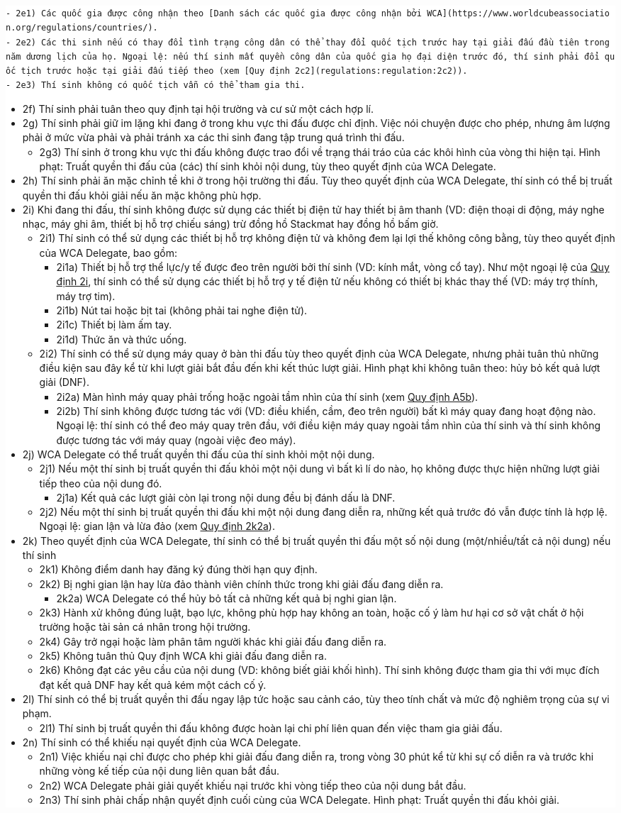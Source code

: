     - 2e1) Các quốc gia được công nhận theo [Danh sách các quốc gia được công nhận bởi WCA](https://www.worldcubeassociation.org/regulations/countries/).
    - 2e2) Các thi sinh nếu có thay đổi tình trạng công dân có thể thay đổi quốc tịch trước hay tại giải đấu đầu tiên trong năm dương lịch của họ. Ngoại lệ: nếu thí sinh mất quyền công dân của quốc gia họ đại diện trước đó, thí sinh phải đổi quốc tịch trước hoặc tại giải đấu tiếp theo (xem [Quy định 2c2](regulations:regulation:2c2)).
    - 2e3) Thí sinh không có quốc tịch vẫn có thể tham gia thi.
- 2f) Thí sinh phải tuân theo quy định tại hội trường và cư sử một cách hợp lí.
- 2g) Thí sinh phải giữ im lặng khi đang ở trong khu vực thi đấu được chỉ định. Việc nói chuyện được cho phép, nhưng âm lượng phải ở mức vừa phải và phải tránh xa các thi sinh đang tập trung quá trình thi đấu.
    - 2g3) Thí sinh ở trong khu vực thi đấu không được trao đổi về trạng thái tráo của các khôi hình của vòng thi hiện tại. Hình phạt: Truất quyền thi đấu của (các) thí sinh khỏi nội dung, tùy theo quyết định của WCA Delegate.
- 2h) Thí sinh phải ăn mặc chỉnh tề khi ở trong hội trường thi đấu. Tùy theo quyết định của WCA Delegate, thí sinh có thể bị truất quyền thi đấu khỏi giải nếu ăn mặc không phù hợp.
- 2i) Khi đang thi đấu, thí sinh không được sử dụng các thiết bị điện tử hay thiết bị âm thanh (VD: điện thoại di động, máy nghe nhạc, máy ghi âm, thiết bị hỗ trợ chiếu sáng) trừ đồng hồ Stackmat hay đồng hồ bấm giờ.
    - 2i1) Thí sinh có thể sử dụng các thiết bị hỗ trợ không điện tử và không đem lại lợi thế không công bằng, tùy theo quyết định của WCA Delegate, bao gồm:
        - 2i1a) Thiết bị hỗ trợ thể lực/y tế được đeo trên người bởi thí sinh (VD: kính mắt, vòng cổ tay). Như một ngoại lệ của [Quy định 2i](regulations:regulation:2i), thí sinh có thể sử dụng các thiết bị hỗ trợ y tế điện tử nếu không có thiết bị khác thay thế (VD: máy trợ thính, máy trợ tim).
        - 2i1b) Nút tai hoặc bịt tai (không phải tai nghe điện tử).
        - 2i1c) Thiết bị làm ấm tay.
        - 2i1d) Thức ăn và thức uống.
    - 2i2) Thí sinh có thể sử dụng máy quay ở bàn thi đấu tùy theo quyết định của WCA Delegate, nhưng phải tuân thủ những điều kiện sau đây kể từ khi lượt giải bắt đầu đến khi kết thúc lượt giải. Hình phạt khi không tuân theo: hủy bỏ kết quả lượt giải (DNF).
        - 2i2a) Màn hình máy quay phải trống hoặc ngoài tầm nhìn của thí sinh (xem [Quy định A5b](regulations:regulation:A5b)).
        - 2i2b) Thí sinh không được tương tác với (VD: điều khiển, cầm, đeo trên người) bất kì máy quay đang hoạt động nào. Ngoại lệ: thí sinh có thể đeo máy quay trên đầu, với điều kiện máy quay ngoài tầm nhìn của thí sinh và thí sinh không được tương tác với máy quay (ngoài việc đeo máy).
- 2j) WCA Delegate có thể truất quyền thi đấu của thí sinh khỏi một nội dung.
    - 2j1) Nếu một thí sinh bị truất quyền thi đấu khỏi một nội dung vì bất kì lí do nào, họ không được thực hiện những lượt giải tiếp theo của nội dung đó.
        - 2j1a) Kết quả các lượt giải còn lại trong nội dung đều bị đánh dấu là DNF.
    - 2j2) Nếu một thí sinh bị truất quyền thi đấu khi một nội dung đang diễn ra, những kết quả trước đó vẫn được tính là hợp lệ. Ngoại lệ: gian lận và lừa đảo (xem [Quy định 2k2a](regulations:regulation:2k2a)).
- 2k) Theo quyết định của WCA Delegate, thí sinh có thể bị truất quyền thi đấu một số nội dung (một/nhiều/tất cả nội dung) nếu thí sinh
    - 2k1) Không điểm danh hay đăng ký đúng thời hạn quy định.
    - 2k2) Bị nghi gian lận hay lừa đảo thành viên chính thức trong khi giải đấu đang diễn ra.
        - 2k2a) WCA Delegate có thể hủy bỏ tất cả những kết quả bị nghi gian lận.
    - 2k3) Hành xử không đúng luật, bạo lực, không phù hợp hay không an toàn, hoặc cố ý làm hư hại cơ sở vật chất ở hội trường hoặc tài sản cá nhân trong hội trường.
    - 2k4) Gây trở ngại hoặc làm phân tâm người khác khi giải đấu đang diễn ra.
    - 2k5) Không tuân thủ Quy định WCA khi giải đấu đang diễn ra.
    - 2k6) Không đạt các yêu cầu của nội dung (VD: không biết giải khối hình). Thí sinh không được tham gia thi với mục đích đạt kết quả DNF hay kết quả kém một cách cố ý.
- 2l) Thí sinh có thể bị truất quyền thi đấu ngay lập tức hoặc sau cảnh cáo, tùy theo tính chất và mức độ nghiêm trọng của sự vi phạm.
    - 2l1) Thí sinh bị truất quyền thi đấu không được hoàn lại chi phí liên quan đến việc tham gia giải đấu.
- 2n) Thí sinh có thể khiếu nại quyết định của WCA Delegate.
    - 2n1) Việc khiếu nại chỉ được cho phép khi giải đấu đang diễn ra, trong vòng 30 phút kể từ khi sự cố diễn ra và trước khi những vòng kế tiếp của nội dung liên quan bắt đầu.
    - 2n2) WCA Delegate phải giải quyết khiếu nại trước khi vòng tiếp theo của nội dung bắt đầu.
    - 2n3) Thí sinh phải chấp nhận quyết định cuối cùng của WCA Delegate. Hình phạt: Truất quyền thi đấu khỏi giải.